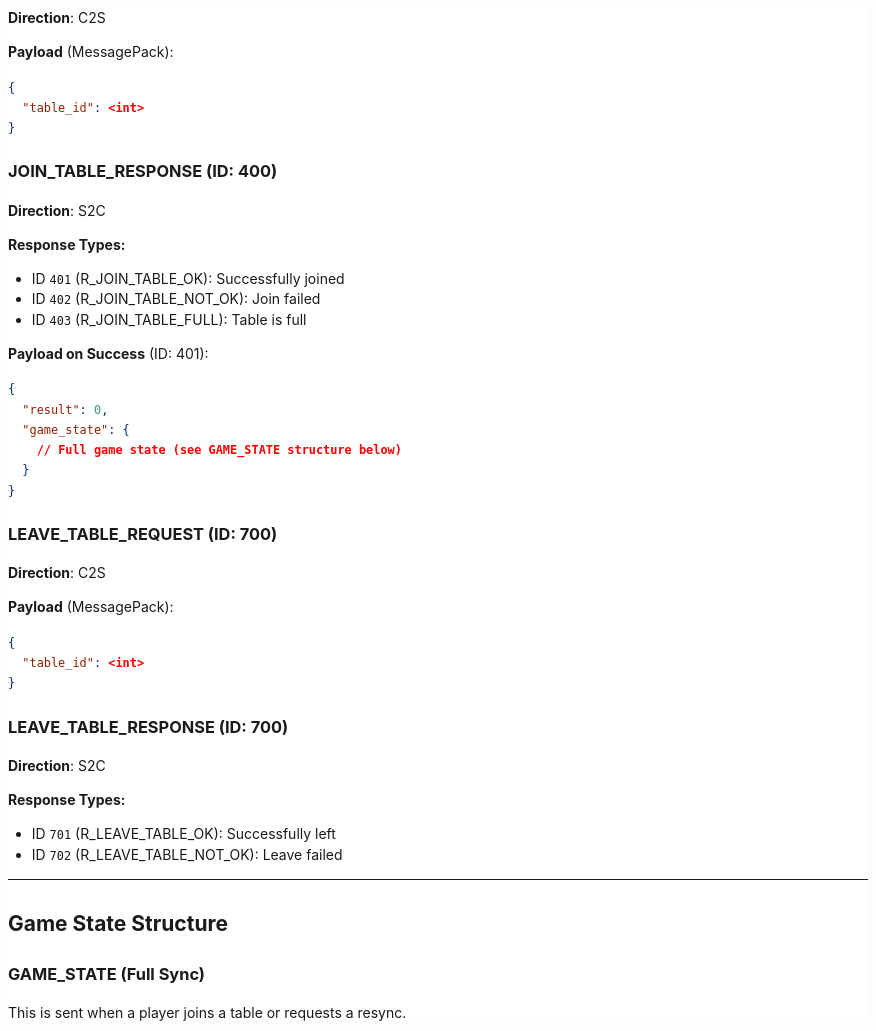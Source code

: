 **Direction**: C2S

**Payload** (MessagePack):
```json
{
  "table_id": <int>
}
```

### JOIN_TABLE_RESPONSE (ID: 400)

**Direction**: S2C

**Response Types:**
- ID `401` (R_JOIN_TABLE_OK): Successfully joined
- ID `402` (R_JOIN_TABLE_NOT_OK): Join failed
- ID `403` (R_JOIN_TABLE_FULL): Table is full

**Payload on Success** (ID: 401):
```json
{
  "result": 0,
  "game_state": {
    // Full game state (see GAME_STATE structure below)
  }
}
```

### LEAVE_TABLE_REQUEST (ID: 700)

**Direction**: C2S

**Payload** (MessagePack):
```json
{
  "table_id": <int>
}
```

### LEAVE_TABLE_RESPONSE (ID: 700)

**Direction**: S2C

**Response Types:**
- ID `701` (R_LEAVE_TABLE_OK): Successfully left
- ID `702` (R_LEAVE_TABLE_NOT_OK): Leave failed

---

## Game State Structure

### GAME_STATE (Full Sync)

This is sent when a player joins a table or requests a resync.
